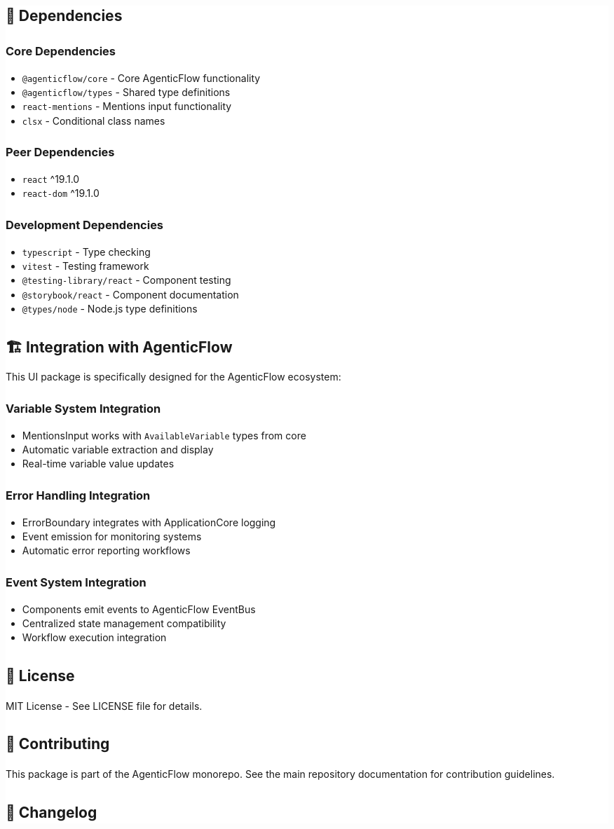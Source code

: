 ## 🔗 Dependencies

### Core Dependencies
- `@agenticflow/core` - Core AgenticFlow functionality
- `@agenticflow/types` - Shared type definitions
- `react-mentions` - Mentions input functionality
- `clsx` - Conditional class names

### Peer Dependencies
- `react` ^19.1.0
- `react-dom` ^19.1.0

### Development Dependencies
- `typescript` - Type checking
- `vitest` - Testing framework
- `@testing-library/react` - Component testing
- `@storybook/react` - Component documentation
- `@types/node` - Node.js type definitions

## 🏗 Integration with AgenticFlow

This UI package is specifically designed for the AgenticFlow ecosystem:

### Variable System Integration
- MentionsInput works with `AvailableVariable` types from core
- Automatic variable extraction and display
- Real-time variable value updates

### Error Handling Integration
- ErrorBoundary integrates with ApplicationCore logging
- Event emission for monitoring systems
- Automatic error reporting workflows

### Event System Integration
- Components emit events to AgenticFlow EventBus
- Centralized state management compatibility
- Workflow execution integration

## 📄 License

MIT License - See LICENSE file for details.

## 🤝 Contributing

This package is part of the AgenticFlow monorepo. See the main repository documentation for contribution guidelines.

## 🔄 Changelog
